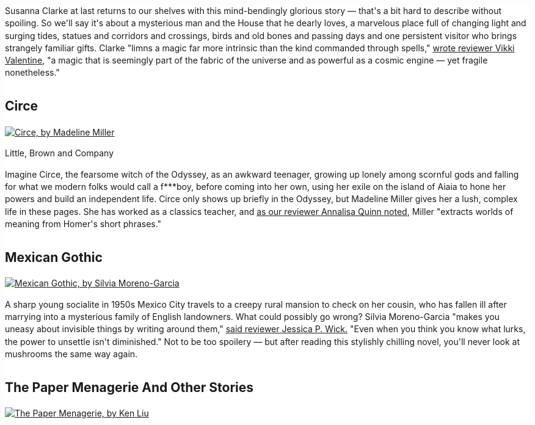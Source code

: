 Susanna Clarke at last returns to our shelves with this mind-bendingly glorious
story — that's a bit hard to describe without spoiling. So we'll say it's about
a mysterious man and the House that he dearly loves, a marvelous place full of
changing light and surging tides, statues and corridors and crossings, birds
and old bones and passing days and one persistent visitor who brings strangely
familiar gifts. Clarke "limns a magic far more intrinsic than the kind
commanded through spells," [wrote reviewer Vikki
Valentine](https://www.npr.org/2020/09/20/914369450/susanna-clarke-divines-magic-in-long-awaited-novel-piranesi),
"a magic that is seemingly part of the fabric of the universe and as powerful
as a cosmic engine — yet fragile nonetheless."

## Circe

[![Circe, by Madeline
Miller](https://media.npr.orghttps://raw.githubusercontent.com/arafatm/assets/main/img/2021/08/12/71fnp7f9p2l_custom-799b55c738f6edaa6e985185de3b9c712725d1c2-s400-c85.jpg)](https://www.littlebrown.com/titles/madeline-miller/circe/9780316556330/) 

Little, Brown and Company

Imagine Circe, the fearsome witch of the Odyssey, as an awkward teenager,
growing up lonely among scornful gods and falling for what we modern folks
would call a f\*\*\*boy, before coming into her own, using her exile on the
island of Aiaia to hone her powers and build an independent life. Circe only
shows up briefly in the Odyssey, but Madeline Miller gives her a lush, complex
life in these pages. She has worked as a classics teacher, and [as our reviewer
Annalisa Quinn
noted](https://www.npr.org/2018/04/11/599831473/circe-gives-the-witch-of-the-odyssey-a-new-life),
Miller "extracts worlds of meaning from Homer's short phrases."

## Mexican Gothic

[![Mexican Gothic, by Silvia
Moreno-Garcia](https://media.npr.orghttps://raw.githubusercontent.com/arafatm/assets/main/img/2021/08/12/714g8xmjrpl_custom-10a405588b6a00298a5d0ed486b3a12d5a9ec413-s400-c85.jpg)](https://www.penguinrandomhouse.com/books/577068/mexican-gothic-by-silvia-moreno-garcia/) 

A sharp young socialite in 1950s Mexico City travels to a creepy rural mansion
to check on her cousin, who has fallen ill after marrying into a mysterious
family of English landowners. What could possibly go wrong? Silvia
Moreno-Garcia "makes you uneasy about invisible things by writing around them,"
[said reviewer Jessica P.
Wick.](https://www.npr.org/2020/07/02/886008274/pitch-perfect-mexican-gothic-ratchets-up-the-dread)
"Even when you think you know what lurks, the power to unsettle isn't
diminished." Not to be too spoilery — but after reading this stylishly chilling
novel, you'll never look at mushrooms the same way again.

## The Paper Menagerie And Other Stories

[![The Paper Menagerie, by Ken
Liu](https://media.npr.orghttps://raw.githubusercontent.com/arafatm/assets/main/img/2021/08/12/61zx66uolil_custom-b0e43f6162b38bcc4a4eb5407ccace038b3dde21-s400-c85.jpg)](https://www.simonandschuster.com/books/The-Paper-Menagerie-and-Other-Stories/Ken-Liu/9781481424363) 
